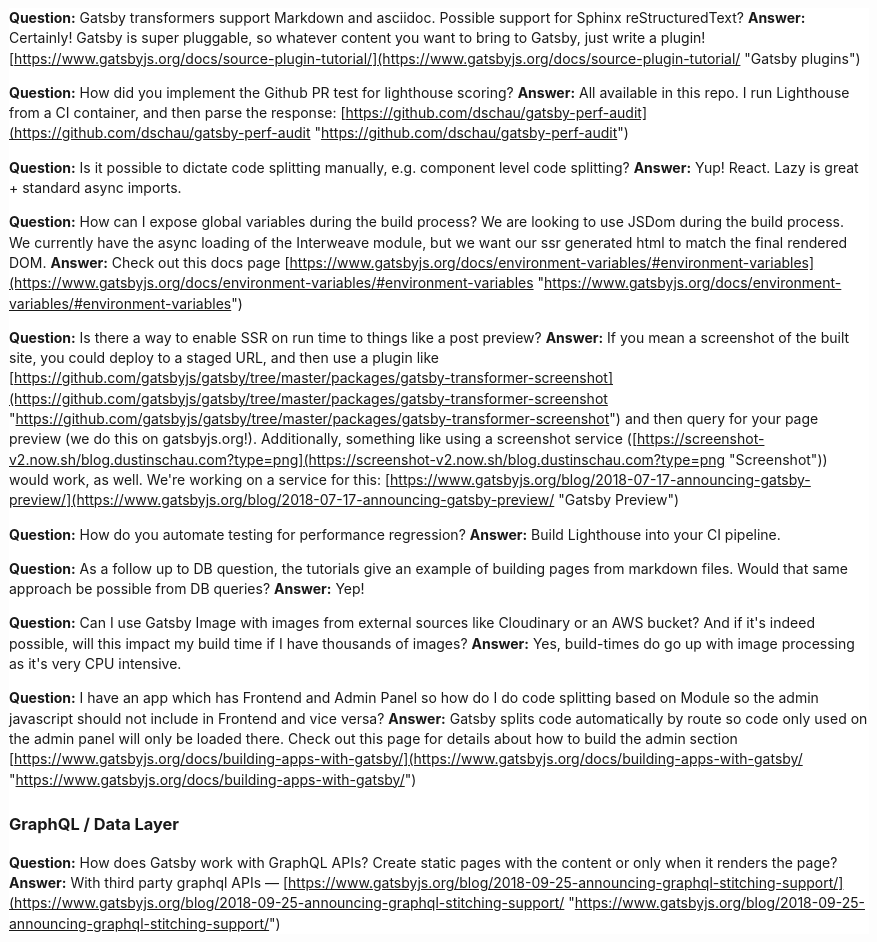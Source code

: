 **Question:** Gatsby transformers support Markdown and asciidoc. Possible support for Sphinx reStructuredText?
**Answer:** Certainly! Gatsby is super pluggable, so whatever content you want to bring to Gatsby, just write a plugin! [https://www.gatsbyjs.org/docs/source-plugin-tutorial/](https://www.gatsbyjs.org/docs/source-plugin-tutorial/ "Gatsby plugins")

**Question:** How did you implement the Github PR test for lighthouse scoring?
**Answer:** All available in this repo. I run Lighthouse from a CI container, and then parse the response: [https://github.com/dschau/gatsby-perf-audit](https://github.com/dschau/gatsby-perf-audit "https://github.com/dschau/gatsby-perf-audit")

**Question:** Is it possible to dictate code splitting manually, e.g. component level code splitting?
**Answer:** Yup! React. Lazy is great + standard async imports.

**Question:** How can I expose global variables during the build process? We are looking to use JSDom during the build process. We currently have the async loading of the Interweave module, but we want our ssr generated html to match the final rendered DOM.
**Answer:** Check out this docs page [https://www.gatsbyjs.org/docs/environment-variables/#environment-variables](https://www.gatsbyjs.org/docs/environment-variables/#environment-variables "https://www.gatsbyjs.org/docs/environment-variables/#environment-variables")

**Question:** Is there a way to enable SSR on run time to things like a post preview?
**Answer:** If you mean a screenshot of the built site, you could deploy to a staged URL, and then use a plugin like [https://github.com/gatsbyjs/gatsby/tree/master/packages/gatsby-transformer-screenshot](https://github.com/gatsbyjs/gatsby/tree/master/packages/gatsby-transformer-screenshot "https://github.com/gatsbyjs/gatsby/tree/master/packages/gatsby-transformer-screenshot") and then query for your page preview (we do this on gatsbyjs.org!). Additionally, something like using a screenshot service ([https://screenshot-v2.now.sh/blog.dustinschau.com?type=png](https://screenshot-v2.now.sh/blog.dustinschau.com?type=png "Screenshot")) would work, as well. We're working on a service for this: [https://www.gatsbyjs.org/blog/2018-07-17-announcing-gatsby-preview/](https://www.gatsbyjs.org/blog/2018-07-17-announcing-gatsby-preview/ "Gatsby Preview")

**Question:** How do you automate testing for performance regression?
**Answer:** Build Lighthouse into your CI pipeline.

**Question:** As a follow up to DB question, the tutorials give an example of building pages from markdown files. Would that same approach be possible from DB queries?
**Answer:** Yep!

**Question:** Can I use Gatsby Image with images from external sources like Cloudinary or an AWS bucket? And if it's indeed possible, will this impact my build time if I have thousands of images?
**Answer:** Yes, build-times do go up with image processing as it's very CPU intensive.

**Question:** I have an app which has Frontend and Admin Panel so how do I do code splitting based on Module so the admin javascript should not include in Frontend and vice versa?
**Answer:** Gatsby splits code automatically by route so code only used on the admin panel will only be loaded there. Check out this page for details about how to build the admin section [https://www.gatsbyjs.org/docs/building-apps-with-gatsby/](https://www.gatsbyjs.org/docs/building-apps-with-gatsby/ "https://www.gatsbyjs.org/docs/building-apps-with-gatsby/")

### GraphQL / Data Layer

**Question:** How does Gatsby work with GraphQL APIs? Create static pages with the content or only when it renders the page?
**Answer:** With third party graphql APIs — [https://www.gatsbyjs.org/blog/2018-09-25-announcing-graphql-stitching-support/](https://www.gatsbyjs.org/blog/2018-09-25-announcing-graphql-stitching-support/ "https://www.gatsbyjs.org/blog/2018-09-25-announcing-graphql-stitching-support/")
